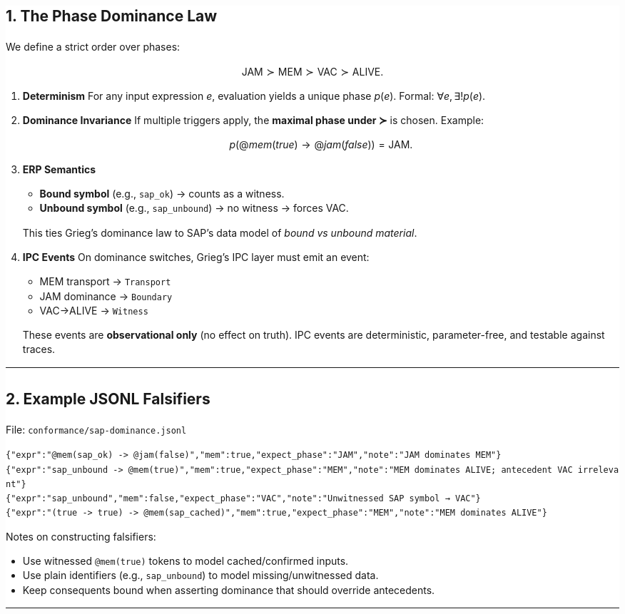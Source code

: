 
## 1. The Phase Dominance Law

We define a strict order over phases:

$$
\text{JAM} \succ \text{MEM} \succ \text{VAC} \succ \text{ALIVE}.
$$

1. **Determinism**
   For any input expression $e$, evaluation yields a unique phase $p(e)$.
   Formal: $\forall e, \exists! p(e).$

2. **Dominance Invariance**
   If multiple triggers apply, the **maximal phase under $\succ$** is chosen.
   Example:

   $$
   p(@mem(true) \to @jam(false)) = \text{JAM}.
   $$

3. **ERP Semantics**

   * **Bound symbol** (e.g., `sap_ok`) → counts as a witness.
   * **Unbound symbol** (e.g., `sap_unbound`) → no witness → forces VAC.

   This ties Grieg’s dominance law to SAP’s data model of *bound vs unbound material*.

4. **IPC Events**
   On dominance switches, Grieg’s IPC layer must emit an event:

   * MEM transport → `Transport`
   * JAM dominance → `Boundary`
   * VAC→ALIVE → `Witness`

   These events are **observational only** (no effect on truth).
   IPC events are deterministic, parameter-free, and testable against traces.

---

## 2. Example JSONL Falsifiers

File: `conformance/sap-dominance.jsonl`

```jsonl
{"expr":"@mem(sap_ok) -> @jam(false)","mem":true,"expect_phase":"JAM","note":"JAM dominates MEM"}
{"expr":"sap_unbound -> @mem(true)","mem":true,"expect_phase":"MEM","note":"MEM dominates ALIVE; antecedent VAC irrelevant"}
{"expr":"sap_unbound","mem":false,"expect_phase":"VAC","note":"Unwitnessed SAP symbol → VAC"}
{"expr":"(true -> true) -> @mem(sap_cached)","mem":true,"expect_phase":"MEM","note":"MEM dominates ALIVE"}
```

Notes on constructing falsifiers:

* Use witnessed `@mem(true)` tokens to model cached/confirmed inputs.
* Use plain identifiers (e.g., `sap_unbound`) to model missing/unwitnessed data.
* Keep consequents bound when asserting dominance that should override antecedents.

---